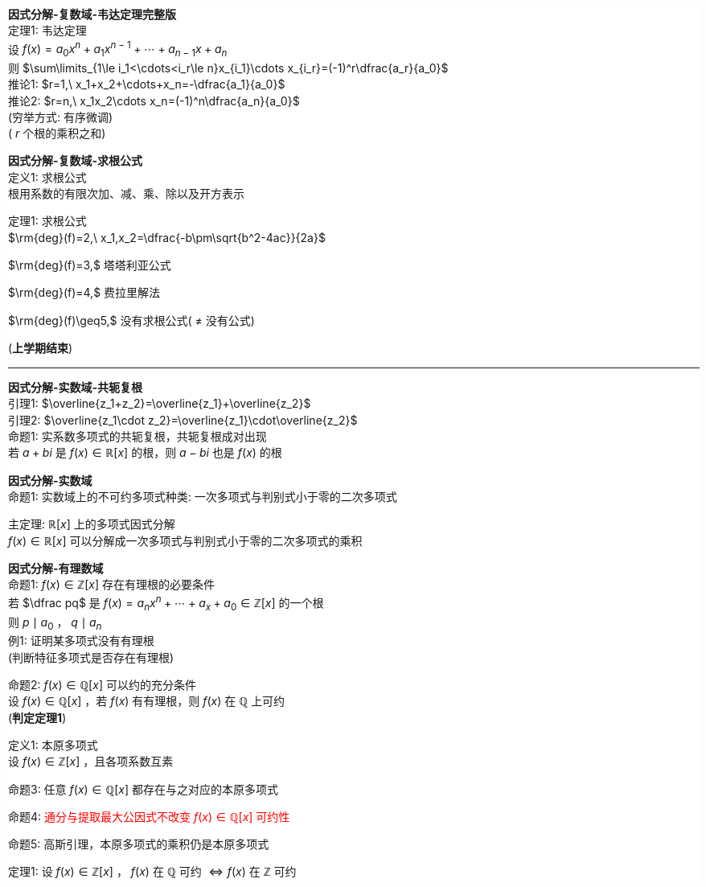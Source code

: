 **因式分解-复数域-韦达定理完整版**  
定理1: 韦达定理  
设 $f(x)=a_0x^n+a_1x^{n-1}+\cdots+a_{n-1}x+a_n$  
则 $\sum\limits_{1\le i_1<\cdots<i_r\le n}x_{i_1}\cdots x_{i_r}=(-1)^r\dfrac{a_r}{a_0}$  
推论1: $r=1,\ x_1+x_2+\cdots+x_n=-\dfrac{a_1}{a_0}$  
推论2: $r=n,\ x_1x_2\cdots x_n=(-1)^n\dfrac{a_n}{a_0}$  
(穷举方式: 有序微调)  
( $r$ 个根的乘积之和)  
  
**因式分解-复数域-求根公式**  
定义1: 求根公式  
根用系数的有限次加、减、乘、除以及开方表示  
  
定理1: 求根公式  
 $\rm{deg}(f)=2,\ x_1,x_2=\dfrac{-b\pm\sqrt{b^2-4ac}}{2a}$  
  
 $\rm{deg}(f)=3,$ 塔塔利亚公式  
  
 $\rm{deg}(f)=4,$ 费拉里解法  
  
 $\rm{deg}(f)\geq5,$ 没有求根公式( $\neq$ 没有公式)  
  
(**上学期结束**)  
  
---  
  
**因式分解-实数域-共轭复根**  
引理1: $\overline{z_1+z_2}=\overline{z_1}+\overline{z_2}$  
引理2: $\overline{z_1\cdot z_2}=\overline{z_1}\cdot\overline{z_2}$  
命题1: 实系数多项式的共轭复根，共轭复根成对出现  
若 $a+bi$ 是 $f(x)\in\mathbb R[x]$ 的根，则 $a-bi$ 也是 $f(x)$ 的根  
  
**因式分解-实数域**  
命题1: 实数域上的不可约多项式种类: 一次多项式与判别式小于零的二次多项式  
  
主定理: $\mathbb R[x]$ 上的多项式因式分解  
 $f(x)\in\mathbb R[x]$ 可以分解成一次多项式与判别式小于零的二次多项式的乘积  
  
**因式分解-有理数域**  
命题1: $f(x)\in\mathbb Z[x]$ 存在有理根的必要条件  
若 $\dfrac pq$ 是 $f(x)=a_nx^n+\cdots+a_x+a_0\in\mathbb Z[x]$ 的一个根  
则 $p\mid a_0$ ， $q\mid a_n$  
例1: 证明某多项式没有有理根  
(判断特征多项式是否存在有理根)  
  
命题2: $f(x)\in\mathbb Q[x]$ 可以约的充分条件  
设 $f(x)\in\mathbb Q[x]$ ，若 $f(x)$ 有有理根，则 $f(x)$ 在 $\mathbb Q$ 上可约  
(**判定定理1**)  
  
定义1: 本原多项式  
设 $f(x)\in\mathbb Z[x]$ ，且各项系数互素  
  
命题3: 任意 $f(x)\in\mathbb Q[x]$ 都存在与之对应的本原多项式  
  
命题4: <font color=red>通分与提取最大公因式不改变 $f(x)\in\mathbb Q[x]$ 可约性</font>  
  
命题5: 高斯引理，本原多项式的乘积仍是本原多项式  
  
定理1: 设 $f(x)\in\mathbb Z[x]$ ， $f(x)$ 在 $\mathbb Q$ 可约 $\Leftrightarrow f(x)$ 在 $\mathbb Z$ 可约  
  